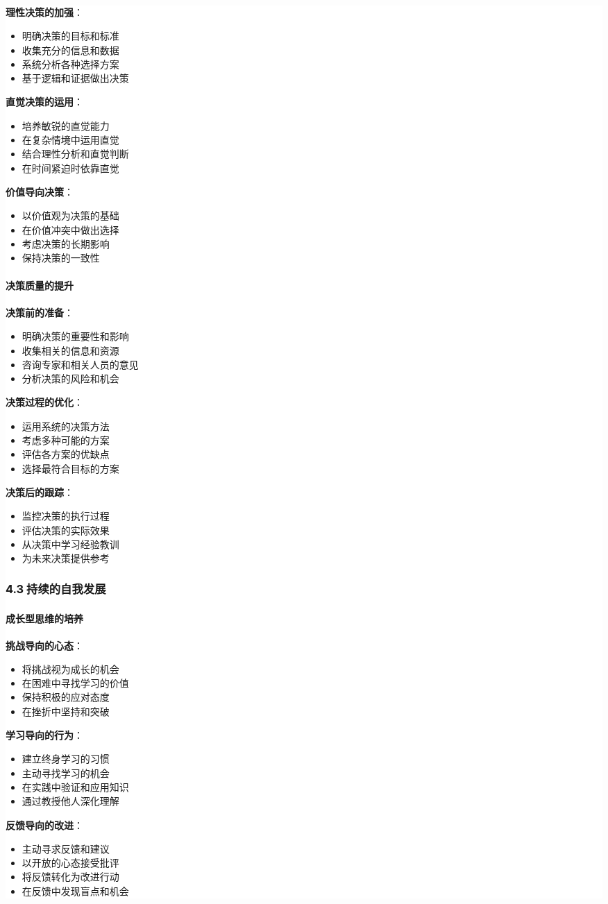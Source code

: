 **理性决策的加强**：
- 明确决策的目标和标准
- 收集充分的信息和数据
- 系统分析各种选择方案
- 基于逻辑和证据做出决策

**直觉决策的运用**：
- 培养敏锐的直觉能力
- 在复杂情境中运用直觉
- 结合理性分析和直觉判断
- 在时间紧迫时依靠直觉

**价值导向决策**：
- 以价值观为决策的基础
- 在价值冲突中做出选择
- 考虑决策的长期影响
- 保持决策的一致性

#### 决策质量的提升

**决策前的准备**：
- 明确决策的重要性和影响
- 收集相关的信息和资源
- 咨询专家和相关人员的意见
- 分析决策的风险和机会

**决策过程的优化**：
- 运用系统的决策方法
- 考虑多种可能的方案
- 评估各方案的优缺点
- 选择最符合目标的方案

**决策后的跟踪**：
- 监控决策的执行过程
- 评估决策的实际效果
- 从决策中学习经验教训
- 为未来决策提供参考

### 4.3 持续的自我发展

#### 成长型思维的培养

**挑战导向的心态**：
- 将挑战视为成长的机会
- 在困难中寻找学习的价值
- 保持积极的应对态度
- 在挫折中坚持和突破

**学习导向的行为**：
- 建立终身学习的习惯
- 主动寻找学习的机会
- 在实践中验证和应用知识
- 通过教授他人深化理解

**反馈导向的改进**：
- 主动寻求反馈和建议
- 以开放的心态接受批评
- 将反馈转化为改进行动
- 在反馈中发现盲点和机会
